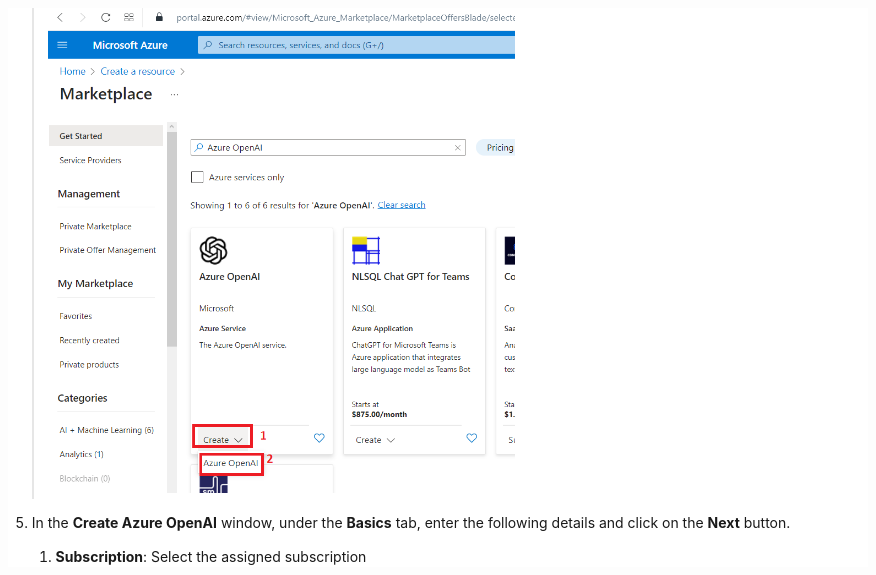 > <img src="./media/image10.png" style="width:4.8625in;height:5.056in"
> alt="A screenshot of a computer Description automatically generated" />

5.  In the **Create Azure OpenAI** window, under the **Basics** tab,
    enter the following details and click on the **Next** button.

    1.  **Subscription**: Select the assigned subscription
